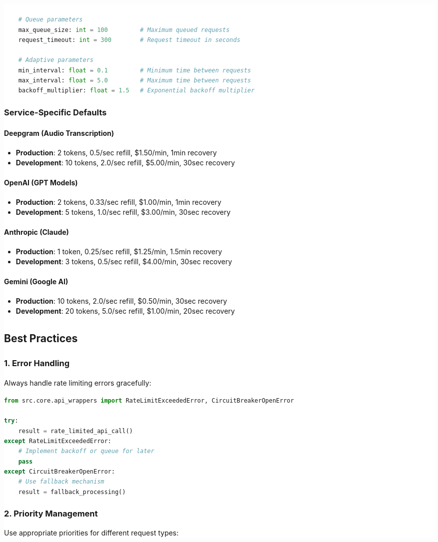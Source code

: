 ```python
    
    # Queue parameters
    max_queue_size: int = 100         # Maximum queued requests
    request_timeout: int = 300        # Request timeout in seconds
    
    # Adaptive parameters
    min_interval: float = 0.1         # Minimum time between requests
    max_interval: float = 5.0         # Maximum time between requests
    backoff_multiplier: float = 1.5   # Exponential backoff multiplier
```

### Service-Specific Defaults

#### Deepgram (Audio Transcription)
- **Production**: 2 tokens, 0.5/sec refill, $1.50/min, 1min recovery
- **Development**: 10 tokens, 2.0/sec refill, $5.00/min, 30sec recovery

#### OpenAI (GPT Models)
- **Production**: 2 tokens, 0.33/sec refill, $1.00/min, 1min recovery
- **Development**: 5 tokens, 1.0/sec refill, $3.00/min, 30sec recovery

#### Anthropic (Claude)
- **Production**: 1 token, 0.25/sec refill, $1.25/min, 1.5min recovery
- **Development**: 3 tokens, 0.5/sec refill, $4.00/min, 30sec recovery

#### Gemini (Google AI)
- **Production**: 10 tokens, 2.0/sec refill, $0.50/min, 30sec recovery
- **Development**: 20 tokens, 5.0/sec refill, $1.00/min, 20sec recovery

## Best Practices

### 1. Error Handling

Always handle rate limiting errors gracefully:

```python
from src.core.api_wrappers import RateLimitExceededError, CircuitBreakerOpenError

try:
    result = rate_limited_api_call()
except RateLimitExceededError:
    # Implement backoff or queue for later
    pass
except CircuitBreakerOpenError:
    # Use fallback mechanism
    result = fallback_processing()
```

### 2. Priority Management

Use appropriate priorities for different request types:
